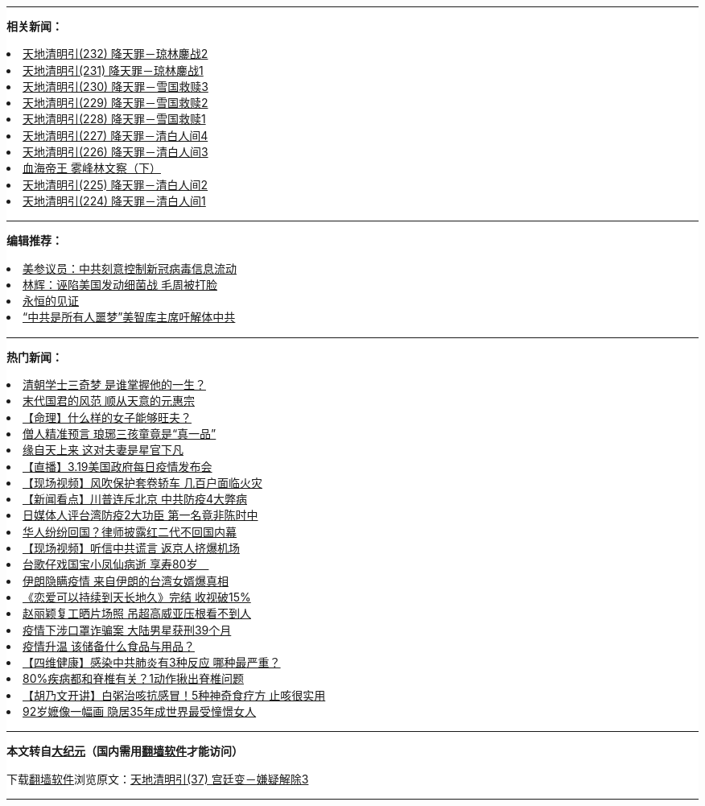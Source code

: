 <hr>


<strong>相关新闻：</strong>
<li><a href="/gb/20/3/10/n11928973.md#1">天地清明引(232) 降天罪－琼林鏖战2</a></li>
<li><a href="/gb/20/3/10/n11928673.md#1">天地清明引(231) 降天罪－琼林鏖战1</a></li>
<li><a href="/gb/20/3/9/n11926492.md#1">天地清明引(230) 降天罪－雪国救赎3</a></li>
<li><a href="/gb/20/3/9/n11926435.md#1">天地清明引(229) 降天罪－雪国救赎2</a></li>
<li><a href="/gb/20/3/9/n11926408.md#1">天地清明引(228) 降天罪－雪国救赎1</a></li>
<li><a href="/gb/20/3/7/n11922058.md#1">天地清明引(227) 降天罪－清白人间4</a></li>
<li><a href="/gb/20/3/7/n11922034.md#1">天地清明引(226) 降天罪－清白人间3</a></li>
<li><a href="/gb/20/3/12/n11934113.md#1">血海帝王 雾峰林文察（下）</a></li>
<li><a href="/gb/20/3/7/n11922011.md#1">天地清明引(225) 降天罪－清白人间2</a></li>
<li><a href="/gb/20/3/7/n11921985.md#1">天地清明引(224) 降天罪－清白人间1</a></li>
<hr>


<strong>编辑推荐：</strong>
<li><a href="/gb/20/2/22/n11887949.md#1">美参议员：中共刻意控制新冠病毒信息流动</a></li>
<li><a href="/gb/19/4/16/n11191240.md#1" target="_blank">林辉：诬陷美国发动细菌战 毛周被打脸</a></li><li><a href="https://github.com/jbnpp2467/www/blob/master/README.md?dfh#9" target="_blank">永恒的见证</a></li><li><a href="/gb/19/8/18/n11461393.md#1" target="_blank">“中共是所有人噩梦”美智库主席吁解体中共</a></li>
<hr>

<strong>热门新闻：</strong>
<li><a href="/gb/20/3/11/n11933369.md#1">清朝学士三奇梦 是谁掌握他的一生？</a></li>
<li><a href="/gb/20/2/28/n11903572.md#1">末代国君的风范 顺从天意的元惠宗</a></li>
<li><a href="/gb/20/3/2/n11909596.md#1">【命理】什么样的女子能够旺夫？</a></li>
<li><a href="/gb/20/3/11/n11933376.md#1">僧人精准预言 琅琊三孩童竟是“真一品”</a></li>
<li><a href="/gb/20/3/12/n11936269.md#1">缘自天上来 这对夫妻是星官下凡</a></li>
<li><a href="/gb/20/3/19/n11954613.md#1">【直播】3.19美国政府每日疫情发布会</a></li>
<li><a href="/gb/20/3/19/n11952797.md#1">【现场视频】风吹保护套卷轿车 几百户面临火灾</a></li>
<li><a href="/gb/20/3/18/n11950479.md#1">【新闻看点】川普连斥北京 中共防疫4大弊病</a></li>
<li><a href="/gb/20/3/16/n11943195.md#1">日媒体人评台湾防疫2大功臣 第一名竟非陈时中</a></li>
<li><a href="/gb/20/3/17/n11947698.md#1">华人纷纷回国？律师披露红二代不回国内幕</a></li>
<li><a href="/gb/20/3/17/n11946346.md#1">【现场视频】听信中共谎言 返京人挤爆机场</a></li>
<li><a href="/gb/20/3/17/n11946544.md#1">台歌仔戏国宝小凤仙病逝 享寿80岁　</a></li>
<li><a href="/gb/20/3/17/n11947993.md#1">伊朗隐瞒疫情 来自伊朗的台湾女婿爆真相</a></li>
<li><a href="/gb/20/3/18/n11949282.md#1">《恋爱可以持续到天长地久》完结 收视破15%</a></li>
<li><a href="/gb/20/3/16/n11945468.md#1">赵丽颖复工晒片场照 吊超高威亚压根看不到人</a></li>
<li><a href="/gb/20/3/17/n11948248.md#1">疫情下涉口罩诈骗案 大陆男星获刑39个月</a></li>
<li><a href="/gb/20/3/16/n11944768.md#1">疫情升温 该储备什么食品与用品？</a></li>
<li><a href="/gb/20/3/17/n11947422.md#1">【四维健康】感染中共肺炎有3种反应 哪种最严重？</a></li>
<li><a href="/gb/20/3/15/n11942884.md#1">80%疾病都和脊椎有关？1动作揪出脊椎问题</a></li>
<li><a href="/gb/20/3/16/n11944883.md#1">【胡乃文开讲】白粥治咳抗感冒！5种神奇食疗方 止咳很实用</a></li>
<li><a href="/gb/20/3/17/n11947138.md#1">92岁嬷像一幅画 隐居35年成世界最受憧憬女人</a></li>
<hr>

<strong>本文转自<a href="https://www.epochtimes.com">大纪元</a>（国内需用<a href="https://github.com/bannedbook/fanqiang/wiki">翻墙软件</a>才能访问）</strong><p>下载<a href="https://github.com/bannedbook/fanqiang/wiki">翻墙软件</a>浏览原文：<a href="https://www.epochtimes.com/gb/19/8/9/n11441929.htm">天地清明引(37) 宫廷变－嫌疑解除3</a></p><hr>
